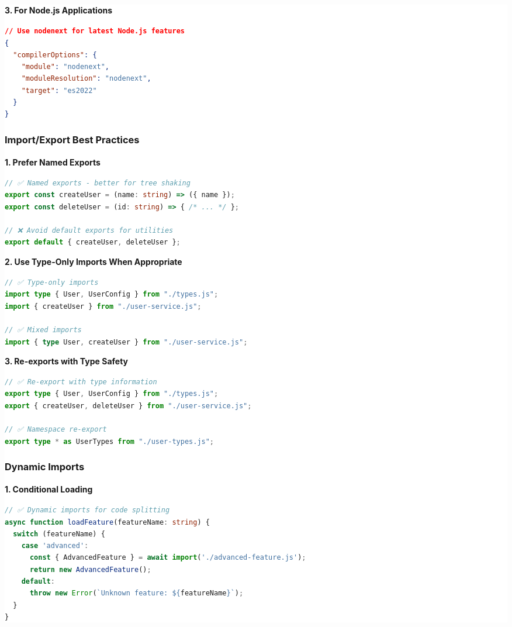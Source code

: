 **3. For Node.js Applications**
```json
// Use nodenext for latest Node.js features
{
  "compilerOptions": {
    "module": "nodenext",
    "moduleResolution": "nodenext",
    "target": "es2022"
  }
}
```

### Import/Export Best Practices

**1. Prefer Named Exports**
```typescript
// ✅ Named exports - better for tree shaking
export const createUser = (name: string) => ({ name });
export const deleteUser = (id: string) => { /* ... */ };

// ❌ Avoid default exports for utilities
export default { createUser, deleteUser };
```

**2. Use Type-Only Imports When Appropriate**
```typescript
// ✅ Type-only imports
import type { User, UserConfig } from "./types.js";
import { createUser } from "./user-service.js";

// ✅ Mixed imports
import { type User, createUser } from "./user-service.js";
```

**3. Re-exports with Type Safety**
```typescript
// ✅ Re-export with type information
export type { User, UserConfig } from "./types.js";
export { createUser, deleteUser } from "./user-service.js";

// ✅ Namespace re-export
export type * as UserTypes from "./user-types.js";
```

### Dynamic Imports

**1. Conditional Loading**
```typescript
// ✅ Dynamic imports for code splitting
async function loadFeature(featureName: string) {
  switch (featureName) {
    case 'advanced':
      const { AdvancedFeature } = await import('./advanced-feature.js');
      return new AdvancedFeature();
    default:
      throw new Error(`Unknown feature: ${featureName}`);
  }
}
```
